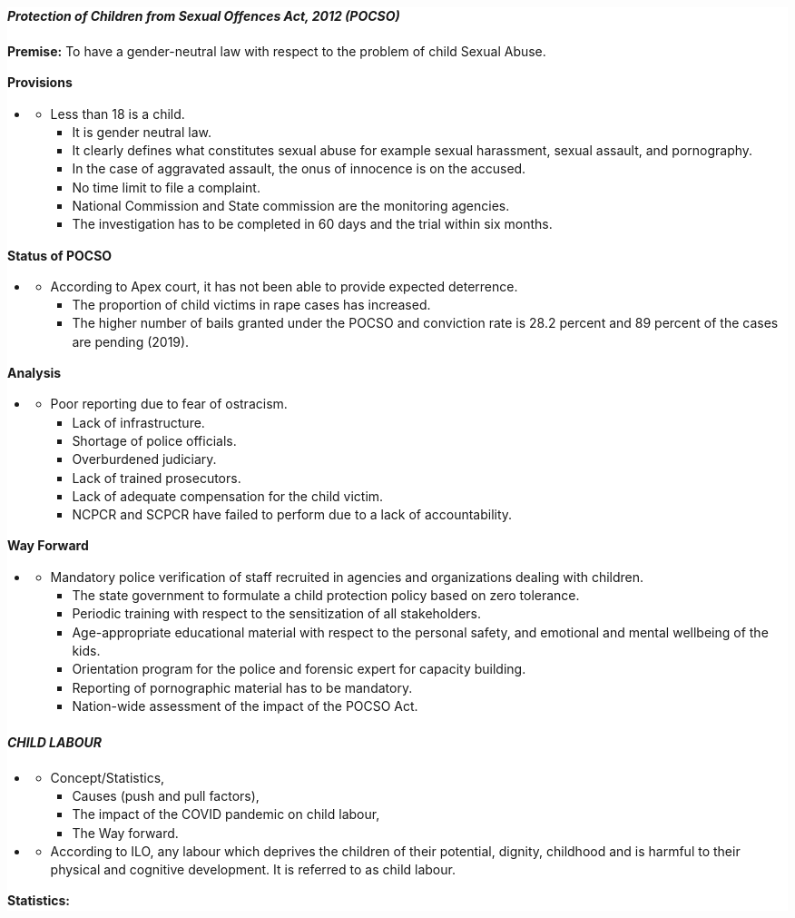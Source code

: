 #### _Protection of Children from Sexual Offences Act, 2012 (POCSO)_

**Premise:** To have a gender-neutral law with respect to the problem of child Sexual Abuse.

**Provisions**

- - Less than 18 is a child.
    - It is gender neutral law.
    - It clearly defines what constitutes sexual abuse for example sexual harassment, sexual assault, and pornography.
    - In the case of aggravated assault, the onus of innocence is on the accused.
    - No time limit to file a complaint.
    - National Commission and State commission are the monitoring agencies.
    - The investigation has to be completed in 60 days and the trial within six months.

**Status of POCSO**

- - According to Apex court, it has not been able to provide expected deterrence.
    - The proportion of child victims in rape cases has increased.
    - The higher number of bails granted under the POCSO and conviction rate is 28.2 percent and 89 percent of the cases are pending (2019).

**Analysis**

- - Poor reporting due to fear of ostracism.
    - Lack of infrastructure.
    - Shortage of police officials.
    - Overburdened judiciary.
    - Lack of trained prosecutors.
    - Lack of adequate compensation for the child victim.
    - NCPCR and SCPCR have failed to perform due to a lack of accountability.

**Way Forward**

- - Mandatory police verification of staff recruited in agencies and organizations dealing with children.
    - The state government to formulate a child protection policy based on zero tolerance.
    - Periodic training with respect to the sensitization of all stakeholders.
    - Age-appropriate educational material with respect to the personal safety, and emotional and mental wellbeing of the kids.
    - Orientation program for the police and forensic expert for capacity building.
    - Reporting of pornographic material has to be mandatory.
    - Nation-wide assessment of the impact of the POCSO Act.

#### _CHILD LABOUR_

- - Concept/Statistics,
    - Causes (push and pull factors),
    - The impact of the COVID pandemic on child labour,
    - The Way forward.

- - According to ILO, any labour which deprives the children of their potential, dignity, childhood and is harmful to their physical and cognitive development. It is referred to as child labour.

**Statistics:** 
